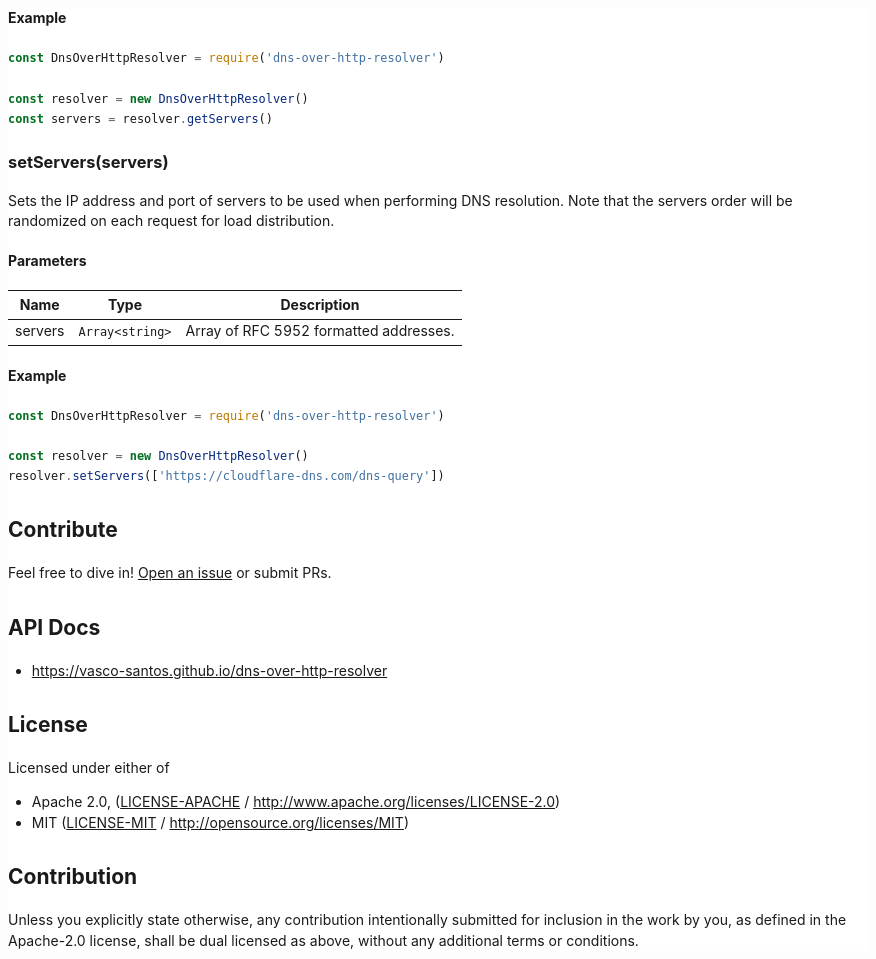 #### Example

```js
const DnsOverHttpResolver = require('dns-over-http-resolver')

const resolver = new DnsOverHttpResolver()
const servers = resolver.getServers()
```

### setServers(servers)

Sets the IP address and port of servers to be used when performing DNS resolution.
Note that the servers order will be randomized on each request for load distribution.

#### Parameters

| Name    | Type            | Description                            |
| ------- | --------------- | -------------------------------------- |
| servers | `Array<string>` | Array of RFC 5952 formatted addresses. |

#### Example

```js
const DnsOverHttpResolver = require('dns-over-http-resolver')

const resolver = new DnsOverHttpResolver()
resolver.setServers(['https://cloudflare-dns.com/dns-query'])
```

## Contribute

Feel free to dive in! [Open an issue](https://github.com/vasco-santos/dns-over-http-resolver/issues/new) or submit PRs.

## API Docs

- <https://vasco-santos.github.io/dns-over-http-resolver>

## License

Licensed under either of

- Apache 2.0, ([LICENSE-APACHE](LICENSE-APACHE) / <http://www.apache.org/licenses/LICENSE-2.0>)
- MIT ([LICENSE-MIT](LICENSE-MIT) / <http://opensource.org/licenses/MIT>)

## Contribution

Unless you explicitly state otherwise, any contribution intentionally submitted for inclusion in the work by you, as defined in the Apache-2.0 license, shall be dual licensed as above, without any additional terms or conditions.

